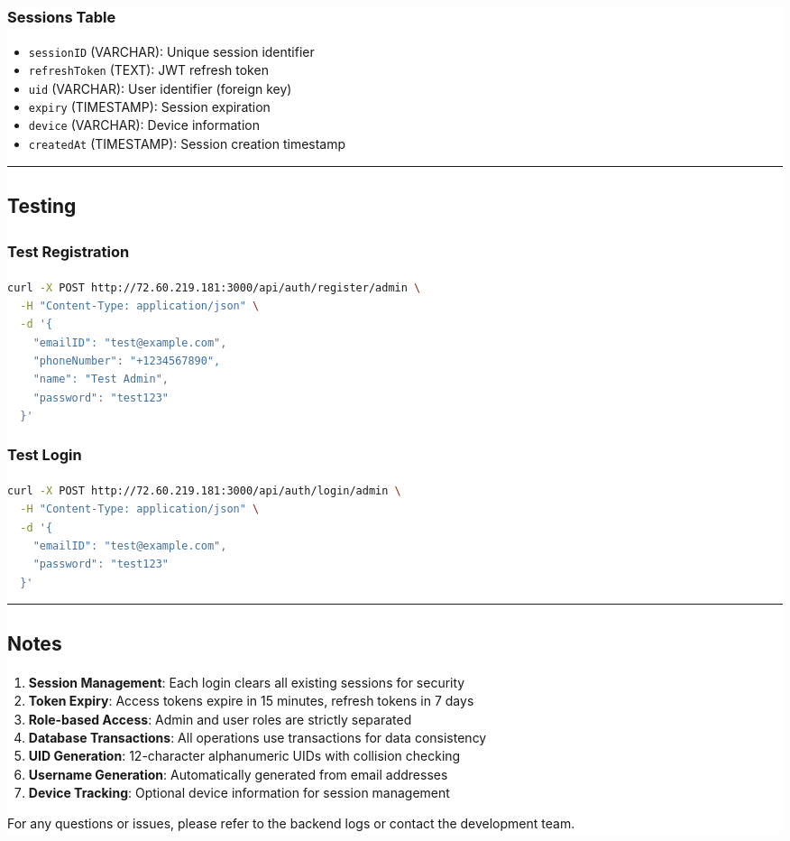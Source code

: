 ### Sessions Table
- `sessionID` (VARCHAR): Unique session identifier
- `refreshToken` (TEXT): JWT refresh token
- `uid` (VARCHAR): User identifier (foreign key)
- `expiry` (TIMESTAMP): Session expiration
- `device` (VARCHAR): Device information
- `createdAt` (TIMESTAMP): Session creation timestamp

---

## Testing

### Test Registration
```bash
curl -X POST http://72.60.219.181:3000/api/auth/register/admin \
  -H "Content-Type: application/json" \
  -d '{
    "emailID": "test@example.com",
    "phoneNumber": "+1234567890",
    "name": "Test Admin",
    "password": "test123"
  }'
```

### Test Login
```bash
curl -X POST http://72.60.219.181:3000/api/auth/login/admin \
  -H "Content-Type: application/json" \
  -d '{
    "emailID": "test@example.com",
    "password": "test123"
  }'
```

---

## Notes

1. **Session Management**: Each login clears all existing sessions for security
2. **Token Expiry**: Access tokens expire in 15 minutes, refresh tokens in 7 days
3. **Role-based Access**: Admin and user roles are strictly separated
4. **Database Transactions**: All operations use transactions for data consistency
5. **UID Generation**: 12-character alphanumeric UIDs with collision checking
6. **Username Generation**: Automatically generated from email addresses
7. **Device Tracking**: Optional device information for session management

For any questions or issues, please refer to the backend logs or contact the development team.
